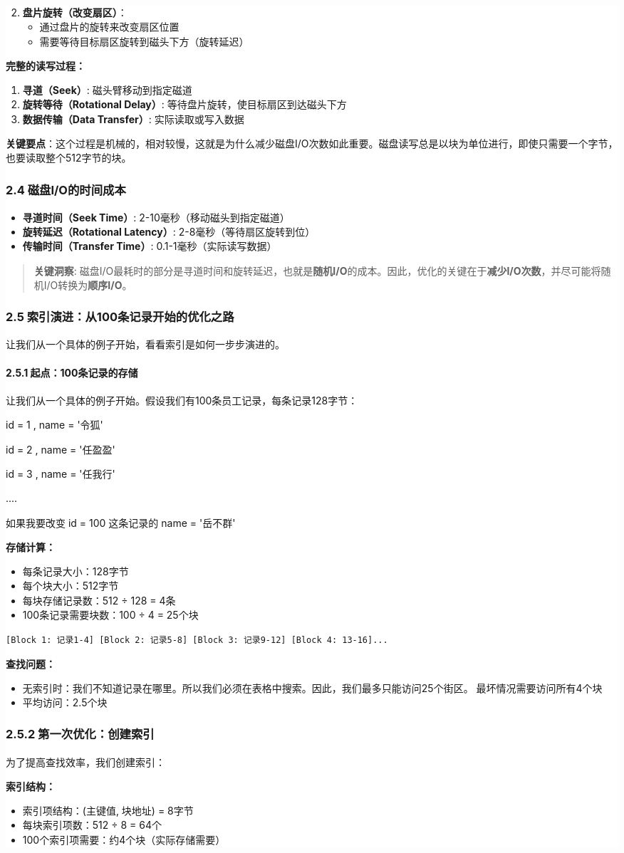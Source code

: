 2. **盘片旋转（改变扇区）**：
   - 通过盘片的旋转来改变扇区位置
   - 需要等待目标扇区旋转到磁头下方（旋转延迟）

**完整的读写过程：**
1. **寻道（Seek）**: 磁头臂移动到指定磁道
2. **旋转等待（Rotational Delay）**: 等待盘片旋转，使目标扇区到达磁头下方
3. **数据传输（Data Transfer）**: 实际读取或写入数据

**关键要点**：这个过程是机械的，相对较慢，这就是为什么减少磁盘I/O次数如此重要。磁盘读写总是以块为单位进行，即使只需要一个字节，也要读取整个512字节的块。

### 2.4 磁盘I/O的时间成本

- **寻道时间（Seek Time）**: 2-10毫秒（移动磁头到指定磁道）
- **旋转延迟（Rotational Latency）**: 2-8毫秒（等待扇区旋转到位）
- **传输时间（Transfer Time）**: 0.1-1毫秒（实际读写数据）

> **关键洞察**: 磁盘I/O最耗时的部分是寻道时间和旋转延迟，也就是**随机I/O**的成本。因此，优化的关键在于**减少I/O次数**，并尽可能将随机I/O转换为**顺序I/O**。

### 2.5 索引演进：从100条记录开始的优化之路

让我们从一个具体的例子开始，看看索引是如何一步步演进的。

#### 2.5.1 起点：100条记录的存储

让我们从一个具体的例子开始。假设我们有100条员工记录，每条记录128字节：

id = 1 , name = '令狐'

id = 2 , name = '任盈盈'

id = 3 , name = '任我行'

....

如果我要改变 id = 100 这条记录的 name = '岳不群' 

**存储计算：**

- 每条记录大小：128字节
- 每个块大小：512字节  
- 每块存储记录数：512 ÷ 128 = 4条
- 100条记录需要块数：100 ÷ 4 = 25个块

```
[Block 1: 记录1-4] [Block 2: 记录5-8] [Block 3: 记录9-12] [Block 4: 13-16]...
```

**查找问题：**

- 无索引时：我们不知道记录在哪里。所以我们必须在表格中搜索。因此，我们最多只能访问25个街区。 最坏情况需要访问所有4个块
- 平均访问：2.5个块

### 2.5.2 第一次优化：创建索引

为了提高查找效率，我们创建索引：

**索引结构：**
- 索引项结构：(主键值, 块地址) = 8字节
- 每块索引项数：512 ÷ 8 = 64个
- 100个索引项需要：约4个块（实际存储需要）
